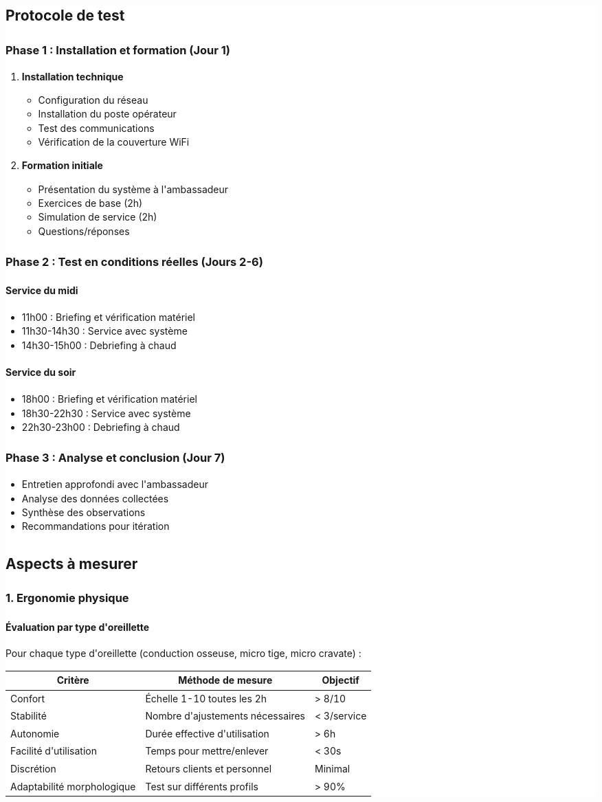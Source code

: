 ## Protocole de test

### Phase 1 : Installation et formation (Jour 1)

1. **Installation technique**
   - Configuration du réseau
   - Installation du poste opérateur
   - Test des communications
   - Vérification de la couverture WiFi

2. **Formation initiale**
   - Présentation du système à l'ambassadeur
   - Exercices de base (2h)
   - Simulation de service (2h)
   - Questions/réponses

### Phase 2 : Test en conditions réelles (Jours 2-6)

#### Service du midi
- 11h00 : Briefing et vérification matériel
- 11h30-14h30 : Service avec système
- 14h30-15h00 : Debriefing à chaud

#### Service du soir
- 18h00 : Briefing et vérification matériel
- 18h30-22h30 : Service avec système
- 22h30-23h00 : Debriefing à chaud

### Phase 3 : Analyse et conclusion (Jour 7)

- Entretien approfondi avec l'ambassadeur
- Analyse des données collectées
- Synthèse des observations
- Recommandations pour itération

## Aspects à mesurer

### 1. Ergonomie physique

#### Évaluation par type d'oreillette

Pour chaque type d'oreillette (conduction osseuse, micro tige, micro cravate) :

| Critère | Méthode de mesure | Objectif |
|---------|-------------------|-----------|
| Confort | Échelle 1-10 toutes les 2h | > 8/10 |
| Stabilité | Nombre d'ajustements nécessaires | < 3/service |
| Autonomie | Durée effective d'utilisation | > 6h |
| Facilité d'utilisation | Temps pour mettre/enlever | < 30s |
| Discrétion | Retours clients et personnel | Minimal |
| Adaptabilité morphologique | Test sur différents profils | > 90% |
